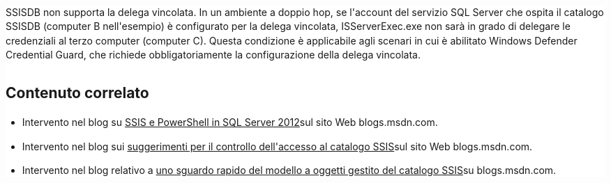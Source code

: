 SSISDB non supporta la delega vincolata. In un ambiente a doppio hop, se l'account del servizio SQL Server che ospita il catalogo SSISDB (computer B nell'esempio) è configurato per la delega vincolata, ISServerExec.exe non sarà in grado di delegare le credenziali al terzo computer (computer C). Questa condizione è applicabile agli scenari in cui è abilitato Windows Defender Credential Guard, che richiede obbligatoriamente la configurazione della delega vincolata.

  
##  <a name="related-content"></a><a name="RelatedContent"></a> Contenuto correlato  
  
-   Intervento nel blog su [SSIS e PowerShell in SQL Server 2012](https://techcommunity.microsoft.com/t5/sql-server-integration-services/ssis-and-powershell-in-sql-server-2012/ba-p/388015)sul sito Web blogs.msdn.com.  
  
-   Intervento nel blog sui [suggerimenti per il controllo dell'accesso al catalogo SSIS](https://techcommunity.microsoft.com/t5/sql-server-integration-services/ssis-catalog-access-control-tips/ba-p/388057)sul sito Web blogs.msdn.com.  
  
-   Intervento nel blog relativo a [uno sguardo rapido del modello a oggetti gestito del catalogo SSIS](https://techcommunity.microsoft.com/t5/sql-server-integration-services/a-glimpse-of-the-ssis-catalog-managed-object-model/ba-p/387892)su blogs.msdn.com.  

